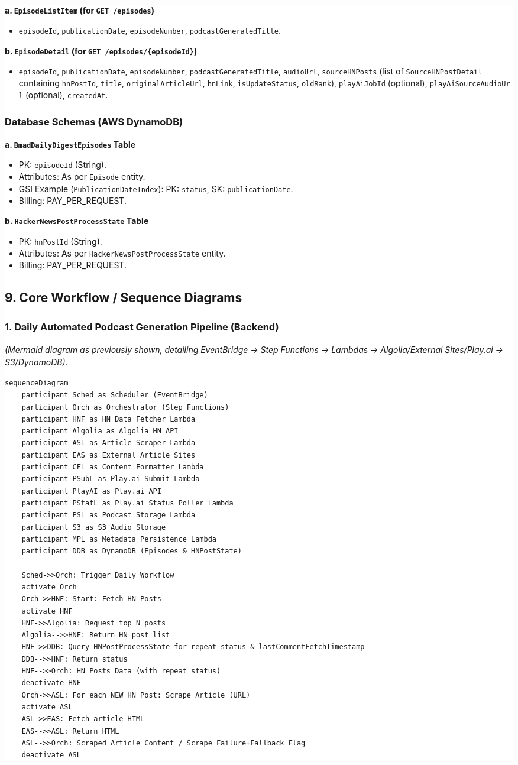 **a. `EpisodeListItem` (for `GET /episodes`)**

  * `episodeId`, `publicationDate`, `episodeNumber`, `podcastGeneratedTitle`.

**b. `EpisodeDetail` (for `GET /episodes/{episodeId}`)**

  * `episodeId`, `publicationDate`, `episodeNumber`, `podcastGeneratedTitle`, `audioUrl`, `sourceHNPosts` (list of `SourceHNPostDetail` containing `hnPostId`, `title`, `originalArticleUrl`, `hnLink`, `isUpdateStatus`, `oldRank`), `playAiJobId` (optional), `playAiSourceAudioUrl` (optional), `createdAt`.

### Database Schemas (AWS DynamoDB)

**a. `BmadDailyDigestEpisodes` Table**

  * PK: `episodeId` (String).
  * Attributes: As per `Episode` entity.
  * GSI Example (`PublicationDateIndex`): PK: `status`, SK: `publicationDate`.
  * Billing: PAY\_PER\_REQUEST.

**b. `HackerNewsPostProcessState` Table**

  * PK: `hnPostId` (String).
  * Attributes: As per `HackerNewsPostProcessState` entity.
  * Billing: PAY\_PER\_REQUEST.

## 9\. Core Workflow / Sequence Diagrams

### 1\. Daily Automated Podcast Generation Pipeline (Backend)

*(Mermaid diagram as previously shown, detailing EventBridge -\> Step Functions -\> Lambdas -\> Algolia/External Sites/Play.ai -\> S3/DynamoDB).*

```mermaid
sequenceDiagram
    participant Sched as Scheduler (EventBridge)
    participant Orch as Orchestrator (Step Functions)
    participant HNF as HN Data Fetcher Lambda
    participant Algolia as Algolia HN API
    participant ASL as Article Scraper Lambda
    participant EAS as External Article Sites
    participant CFL as Content Formatter Lambda
    participant PSubL as Play.ai Submit Lambda
    participant PlayAI as Play.ai API
    participant PStatL as Play.ai Status Poller Lambda
    participant PSL as Podcast Storage Lambda
    participant S3 as S3 Audio Storage
    participant MPL as Metadata Persistence Lambda
    participant DDB as DynamoDB (Episodes & HNPostState)

    Sched->>Orch: Trigger Daily Workflow
    activate Orch
    Orch->>HNF: Start: Fetch HN Posts
    activate HNF
    HNF->>Algolia: Request top N posts
    Algolia-->>HNF: Return HN post list
    HNF->>DDB: Query HNPostProcessState for repeat status & lastCommentFetchTimestamp
    DDB-->>HNF: Return status
    HNF-->>Orch: HN Posts Data (with repeat status)
    deactivate HNF
    Orch->>ASL: For each NEW HN Post: Scrape Article (URL)
    activate ASL
    ASL->>EAS: Fetch article HTML
    EAS-->>ASL: Return HTML
    ASL-->>Orch: Scraped Article Content / Scrape Failure+Fallback Flag
    deactivate ASL
```